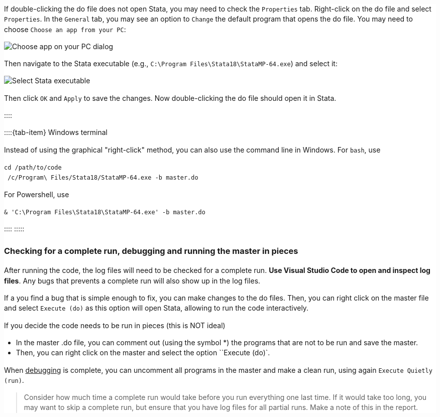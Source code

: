 If double-clicking the do file does not open Stata, you may need to check the `Properties` tab. Right-click on the do file and select `Properties`. In the `General` tab, you may see an option to `Change` the default program that opens the do file. You may need to choose `Choose an app from your PC`:


![Choose app on your PC dialog](images/windows11-set-default-app.png)

Then navigate to the Stata executable (e.g., `C:\Program Files\Stata18\StataMP-64.exe`) and select it:

![Select Stata executable](images/windows11-set-stata18-app.png)

Then click `OK` and `Apply` to save the changes. Now double-clicking the do file should open it in Stata.


::::


::::{tab-item} Windows terminal

Instead of using the graphical "right-click" method, you can also use the command line in Windows. For `bash`, use

```
cd /path/to/code
 /c/Program\ Files/Stata18/StataMP-64.exe -b master.do
```

For Powershell, use 

```
& 'C:\Program Files\Stata18\StataMP-64.exe' -b master.do
```

::::
:::::

### Checking for a complete run, debugging and running the master in pieces

After running the code, the log files will need to be checked for a complete run. **Use Visual Studio Code to open and inspect log files**. Any bugs that prevents a complete run will also show up in the log files.

If a you find a bug that is simple enough to fix, you can make changes to the do files. Then,  you can right click on the master file and select `Execute (do)` as this option will open Stata, allowing to run the code interactively.

If you decide the code needs to be run in pieces (this is NOT ideal)

- In the master .do file, you can comment out (using the symbol \*) the programs that are not to be run and save the master. 
- Then, you can right click on the master and select the option ``Execute (do)`.

When [debugging](debugging-stata) is complete, you can uncomment all programs in the master and make a clean run, using again `Execute Quietly (run)`.

> Consider how much time a complete run would take before you run everything one last time. If it would take too long, you may want to skip a complete run, but ensure that you have log files for all partial runs. Make a note of this in the report.
